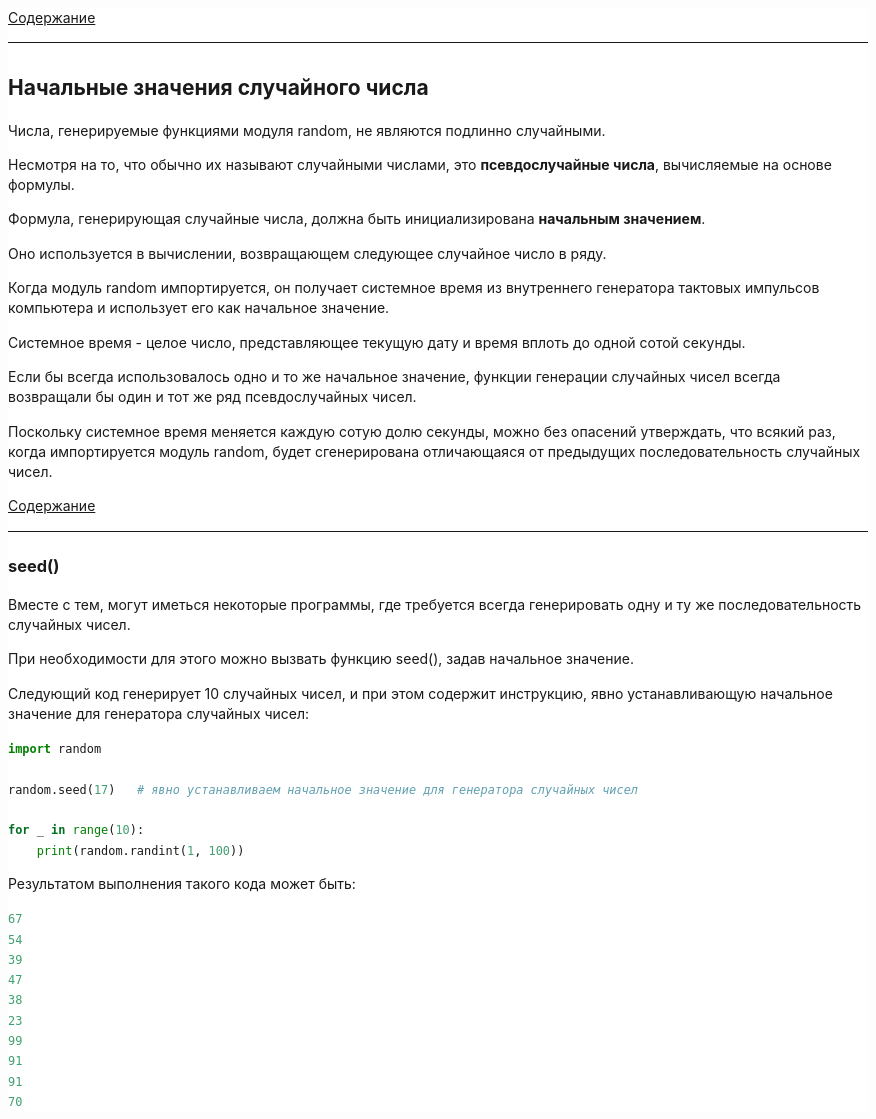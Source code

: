 [Содержание](#содержание)

<hr>

## Начальные значения случайного числа

Числа, генерируемые функциями модуля random, не являются подлинно случайными. 

Несмотря на то, что обычно их называют случайными числами, это __псевдослучайные числа__, вычисляемые на основе формулы. 

Формула, генерирующая случайные числа, должна быть инициализирована __начальным значением__. 

Оно используется в вычислении, возвращающем следующее случайное число в ряду. 

Когда модуль random импортируется, он получает системное время из внутреннего генератора тактовых импульсов компьютера и использует его как начальное значение. 

Системное время - целое число, представляющее текущую дату и время вплоть до одной сотой секунды. 

Если бы всегда использовалось одно и то же начальное значение, функции генерации случайных чисел всегда  возвращали бы один и тот же ряд псевдослучайных чисел. 

Поскольку системное время меняется каждую сотую долю секунды, можно без опасений утверждать, что всякий раз, когда импортируется модуль random, будет сгенерирована отличающаяся от предыдущих последовательность случайных чисел.

[Содержание](#содержание)

<hr>

### seed()

Вместе с тем, могут иметься некоторые программы, где требуется всегда генерировать одну и ту же последовательность случайных чисел. 

При необходимости для этого можно вызвать функцию seed(), задав начальное значение.

Следующий код генерирует 10 случайных чисел, и при этом содержит инструкцию, явно устанавливающую начальное значение для генератора случайных чисел:

```python
import random

random.seed(17)   # явно устанавливаем начальное значение для генератора случайных чисел

for _ in range(10):
    print(random.randint(1, 100))
```

Результатом выполнения такого кода может быть:

```python
67
54
39
47
38
23
99
91
91
70
```
